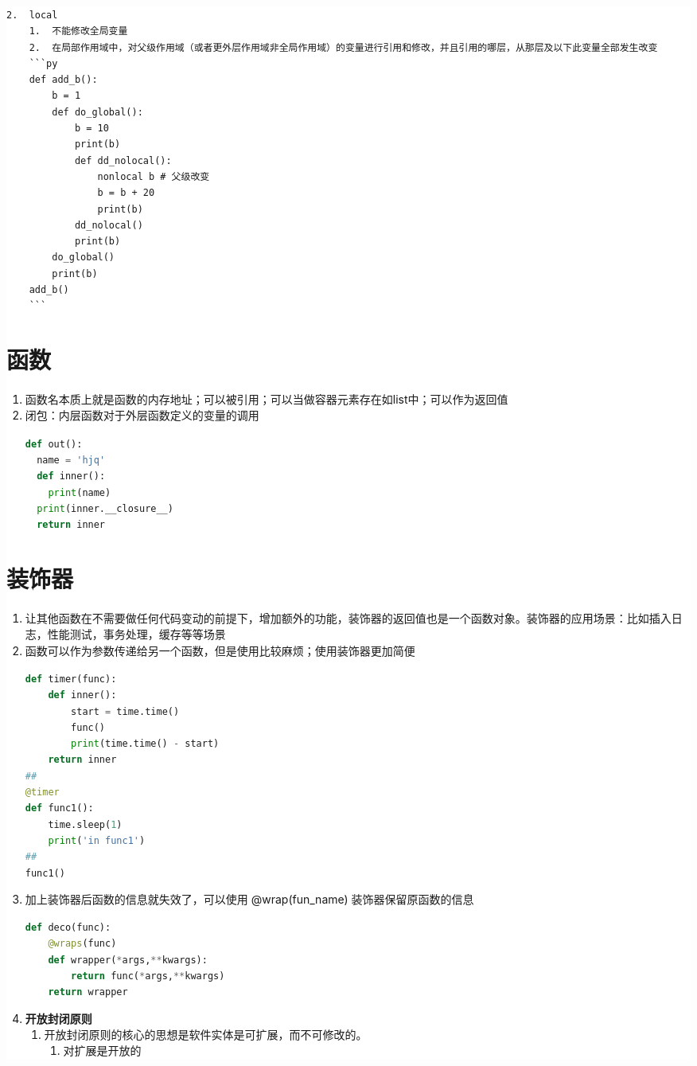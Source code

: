     2.  local
        1.  不能修改全局变量
        2.  在局部作用域中，对父级作用域（或者更外层作用域非全局作用域）的变量进行引用和修改，并且引用的哪层，从那层及以下此变量全部发生改变
        ```py
        def add_b():
            b = 1
            def do_global():
                b = 10
                print(b)
                def dd_nolocal():
                    nonlocal b # 父级改变
                    b = b + 20
                    print(b)
                dd_nolocal()
                print(b)
            do_global()
            print(b)
        add_b()
        ```

# 函数
1.  函数名本质上就是函数的内存地址；可以被引用；可以当做容器元素存在如list中；可以作为返回值
2.  闭包：内层函数对于外层函数定义的变量的调用
    ```py
    def out():
      name = 'hjq'
      def inner():
        print(name)
      print(inner.__closure__)
      return inner
    ```

# 装饰器
1.  让其他函数在不需要做任何代码变动的前提下，增加额外的功能，装饰器的返回值也是一个函数对象。装饰器的应用场景：比如插入日志，性能测试，事务处理，缓存等等场景
2.  函数可以作为参数传递给另一个函数，但是使用比较麻烦；使用装饰器更加简便
    ```py
    def timer(func):
        def inner():
            start = time.time()
            func()
            print(time.time() - start)
        return inner
    ##
    @timer
    def func1():
        time.sleep(1)
        print('in func1')
    ##
    func1()
    ```
3.  加上装饰器后函数的信息就失效了，可以使用 @wrap(fun_name) 装饰器保留原函数的信息
    ```py
    def deco(func):
        @wraps(func)
        def wrapper(*args,**kwargs):
            return func(*args,**kwargs)
        return wrapper
    ```
4.  **开放封闭原则**
    1.  开放封闭原则的核心的思想是软件实体是可扩展，而不可修改的。
        1.  对扩展是开放的
